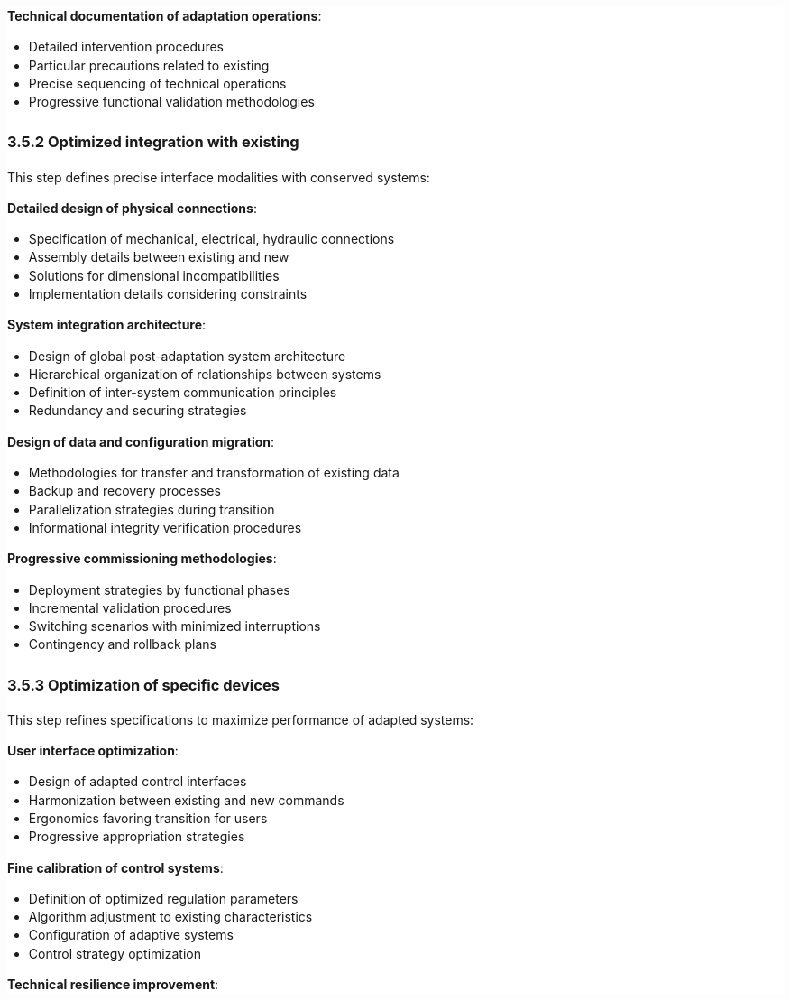 **Technical documentation of adaptation operations**:

- Detailed intervention procedures
- Particular precautions related to existing
- Precise sequencing of technical operations
- Progressive functional validation methodologies

### 3.5.2 Optimized integration with existing

This step defines precise interface modalities with conserved systems:

**Detailed design of physical connections**:

- Specification of mechanical, electrical, hydraulic connections
- Assembly details between existing and new
- Solutions for dimensional incompatibilities
- Implementation details considering constraints

**System integration architecture**:

- Design of global post-adaptation system architecture
- Hierarchical organization of relationships between systems
- Definition of inter-system communication principles
- Redundancy and securing strategies

**Design of data and configuration migration**:

- Methodologies for transfer and transformation of existing data
- Backup and recovery processes
- Parallelization strategies during transition
- Informational integrity verification procedures

**Progressive commissioning methodologies**:

- Deployment strategies by functional phases
- Incremental validation procedures
- Switching scenarios with minimized interruptions
- Contingency and rollback plans

### 3.5.3 Optimization of specific devices

This step refines specifications to maximize performance of adapted systems:

**User interface optimization**:

- Design of adapted control interfaces
- Harmonization between existing and new commands
- Ergonomics favoring transition for users
- Progressive appropriation strategies

**Fine calibration of control systems**:

- Definition of optimized regulation parameters
- Algorithm adjustment to existing characteristics
- Configuration of adaptive systems
- Control strategy optimization

**Technical resilience improvement**:
